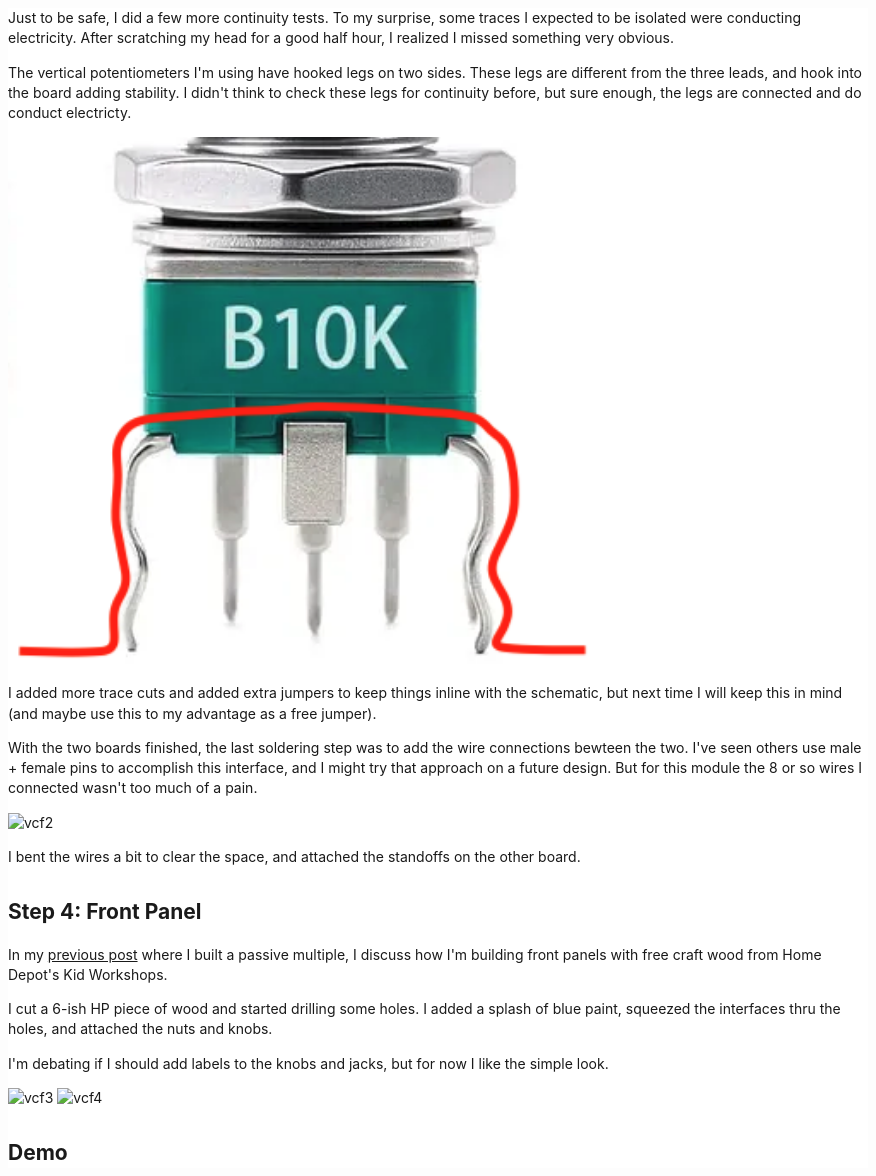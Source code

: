 Just to be safe, I did a few more continuity tests. To my surprise, some traces I expected to be isolated were conducting electricity. After scratching my head for a good half hour, I realized I missed something very obvious.

The vertical potentiometers I'm using have hooked legs on two sides. These legs are different from the three leads, and hook into the board adding stability. I didn't think to check these legs for continuity before, but sure enough, the legs are connected and do conduct electricty. 

<img src="/assets/images/VCF_pot.png" alt="potentiometer" width="600"/>

I added more trace cuts and added extra jumpers to keep things inline with the schematic, but next time I will keep this in mind (and maybe use this to my advantage as a free jumper).

With the two boards finished, the last soldering step was to add the wire connections bewteen the two. I've seen others use male + female pins to accomplish this interface, and I might try that approach on a future design. But for this module the 8 or so wires I connected wasn't too much of a pain.

<img src="/assets/images/VCF_1524.png" alt="vcf2" width="600"/>

I bent the wires a bit to clear the space, and attached the standoffs on the other board.

## Step 4: Front Panel

In my [previous post](https://dbusteed.github.io/diy-eurorack-case-and-passive-multiple/) where I built a passive multiple, I discuss how I'm building front panels with free craft wood from Home Depot's Kid Workshops.

I cut a 6-ish HP piece of wood and started drilling some holes. I added a splash of blue paint, squeezed the interfaces thru the holes, and attached the nuts and knobs.

I'm debating if I should add labels to the knobs and jacks, but for now I like the simple look.

<img src="/assets/images/VCF_1541.png" alt="vcf3" width="600"/>

<img src="/assets/images/VCF_1542.png" alt="vcf4" width="600"/>

## Demo
